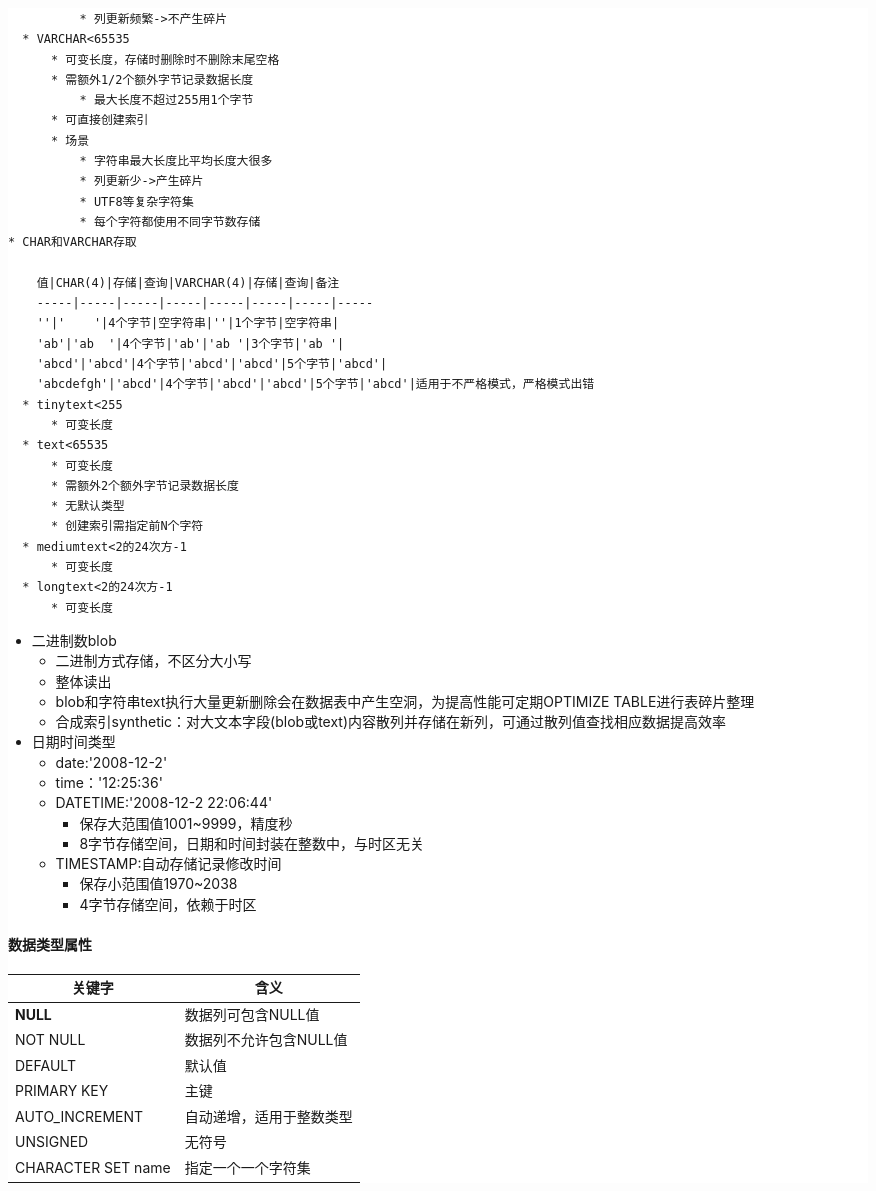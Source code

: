               * 列更新频繁->不产生碎片
      * VARCHAR<65535
          * 可变长度，存储时删除时不删除末尾空格
          * 需额外1/2个额外字节记录数据长度
              * 最大长度不超过255用1个字节
          * 可直接创建索引
          * 场景
              * 字符串最大长度比平均长度大很多
              * 列更新少->产生碎片
              * UTF8等复杂字符集
              * 每个字符都使用不同字节数存储
    * CHAR和VARCHAR存取
        
        值|CHAR(4)|存储|查询|VARCHAR(4)|存储|查询|备注
        -----|-----|-----|-----|-----|-----|-----|-----
        ''|'    '|4个字节|空字符串|''|1个字节|空字符串|
        'ab'|'ab  '|4个字节|'ab'|'ab '|3个字节|'ab '|
        'abcd'|'abcd'|4个字节|'abcd'|'abcd'|5个字节|'abcd'|
        'abcdefgh'|'abcd'|4个字节|'abcd'|'abcd'|5个字节|'abcd'|适用于不严格模式，严格模式出错
      * tinytext<255
          * 可变长度
      * text<65535
          * 可变长度
          * 需额外2个额外字节记录数据长度
          * 无默认类型
          * 创建索引需指定前N个字符
      * mediumtext<2的24次方-1
          * 可变长度
      * longtext<2的24次方-1
          * 可变长度
  * 二进制数blob
      * 二进制方式存储，不区分大小写
      * 整体读出
      * blob和字符串text执行大量更新删除会在数据表中产生空洞，为提高性能可定期OPTIMIZE TABLE进行表碎片整理
      * 合成索引synthetic：对大文本字段(blob或text)内容散列并存储在新列，可通过散列值查找相应数据提高效率
  * 日期时间类型
      * date:'2008-12-2'
      * time：'12:25:36'
      * DATETIME:'2008-12-2 22:06:44'
          * 保存大范围值1001~9999，精度秒
          * 8字节存储空间，日期和时间封装在整数中，与时区无关
      * TIMESTAMP:自动存储记录修改时间
          * 保存小范围值1970~2038
          * 4字节存储空间，依赖于时区
#### 数据类型属性

关键字|含义
---|---
**NULL**|数据列可包含NULL值
NOT NULL|数据列不允许包含NULL值
DEFAULT|默认值
PRIMARY KEY|主键
AUTO_INCREMENT|自动递增，适用于整数类型
UNSIGNED|无符号
CHARACTER SET name|指定一个一个字符集
